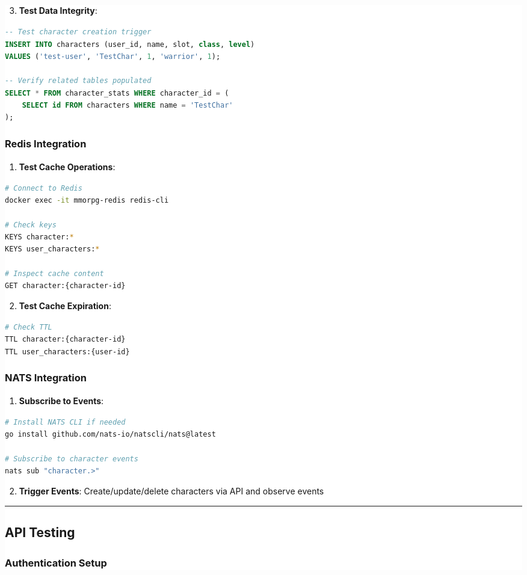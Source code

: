 3. **Test Data Integrity**:
```sql
-- Test character creation trigger
INSERT INTO characters (user_id, name, slot, class, level) 
VALUES ('test-user', 'TestChar', 1, 'warrior', 1);

-- Verify related tables populated
SELECT * FROM character_stats WHERE character_id = (
    SELECT id FROM characters WHERE name = 'TestChar'
);
```

### Redis Integration

1. **Test Cache Operations**:
```bash
# Connect to Redis
docker exec -it mmorpg-redis redis-cli

# Check keys
KEYS character:*
KEYS user_characters:*

# Inspect cache content
GET character:{character-id}
```

2. **Test Cache Expiration**:
```bash
# Check TTL
TTL character:{character-id}
TTL user_characters:{user-id}
```

### NATS Integration

1. **Subscribe to Events**:
```bash
# Install NATS CLI if needed
go install github.com/nats-io/natscli/nats@latest

# Subscribe to character events
nats sub "character.>"
```

2. **Trigger Events**:
Create/update/delete characters via API and observe events

---

## API Testing

### Authentication Setup
